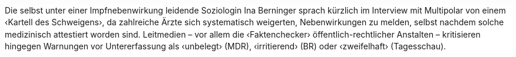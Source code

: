 Die selbst unter einer Impfnebenwirkung leidende Soziologin Ina Berninger sprach kürzlich im Interview mit Multipolar von einem ‹Kartell des Schweigens›, da zahlreiche Ärzte sich systematisch weigerten, Nebenwirkungen zu melden, selbst nachdem solche medizinisch attestiert worden sind. Leitmedien – vor allem die ‹Faktenchecker› öffentlich-rechtlicher Anstalten – kritisieren hingegen Warnungen vor Untererfassung als ‹unbelegt› (MDR), ‹irritierend› (BR) oder ‹zweifelhaft› (Tagesschau).

